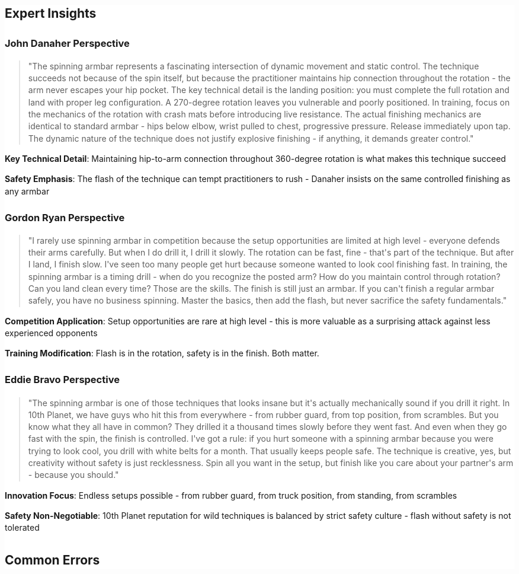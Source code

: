 ## Expert Insights

### John Danaher Perspective
> "The spinning armbar represents a fascinating intersection of dynamic movement and static control. The technique succeeds not because of the spin itself, but because the practitioner maintains hip connection throughout the rotation - the arm never escapes your hip pocket. The key technical detail is the landing position: you must complete the full rotation and land with proper leg configuration. A 270-degree rotation leaves you vulnerable and poorly positioned. In training, focus on the mechanics of the rotation with crash mats before introducing live resistance. The actual finishing mechanics are identical to standard armbar - hips below elbow, wrist pulled to chest, progressive pressure. Release immediately upon tap. The dynamic nature of the technique does not justify explosive finishing - if anything, it demands greater control."

**Key Technical Detail**: Maintaining hip-to-arm connection throughout 360-degree rotation is what makes this technique succeed

**Safety Emphasis**: The flash of the technique can tempt practitioners to rush - Danaher insists on the same controlled finishing as any armbar

### Gordon Ryan Perspective
> "I rarely use spinning armbar in competition because the setup opportunities are limited at high level - everyone defends their arms carefully. But when I do drill it, I drill it slowly. The rotation can be fast, fine - that's part of the technique. But after I land, I finish slow. I've seen too many people get hurt because someone wanted to look cool finishing fast. In training, the spinning armbar is a timing drill - when do you recognize the posted arm? How do you maintain control through rotation? Can you land clean every time? Those are the skills. The finish is still just an armbar. If you can't finish a regular armbar safely, you have no business spinning. Master the basics, then add the flash, but never sacrifice the safety fundamentals."

**Competition Application**: Setup opportunities are rare at high level - this is more valuable as a surprising attack against less experienced opponents

**Training Modification**: Flash is in the rotation, safety is in the finish. Both matter.

### Eddie Bravo Perspective
> "The spinning armbar is one of those techniques that looks insane but it's actually mechanically sound if you drill it right. In 10th Planet, we have guys who hit this from everywhere - from rubber guard, from top position, from scrambles. But you know what they all have in common? They drilled it a thousand times slowly before they went fast. And even when they go fast with the spin, the finish is controlled. I've got a rule: if you hurt someone with a spinning armbar because you were trying to look cool, you drill with white belts for a month. That usually keeps people safe. The technique is creative, yes, but creativity without safety is just recklessness. Spin all you want in the setup, but finish like you care about your partner's arm - because you should."

**Innovation Focus**: Endless setups possible - from rubber guard, from truck position, from standing, from scrambles

**Safety Non-Negotiable**: 10th Planet reputation for wild techniques is balanced by strict safety culture - flash without safety is not tolerated

## Common Errors
